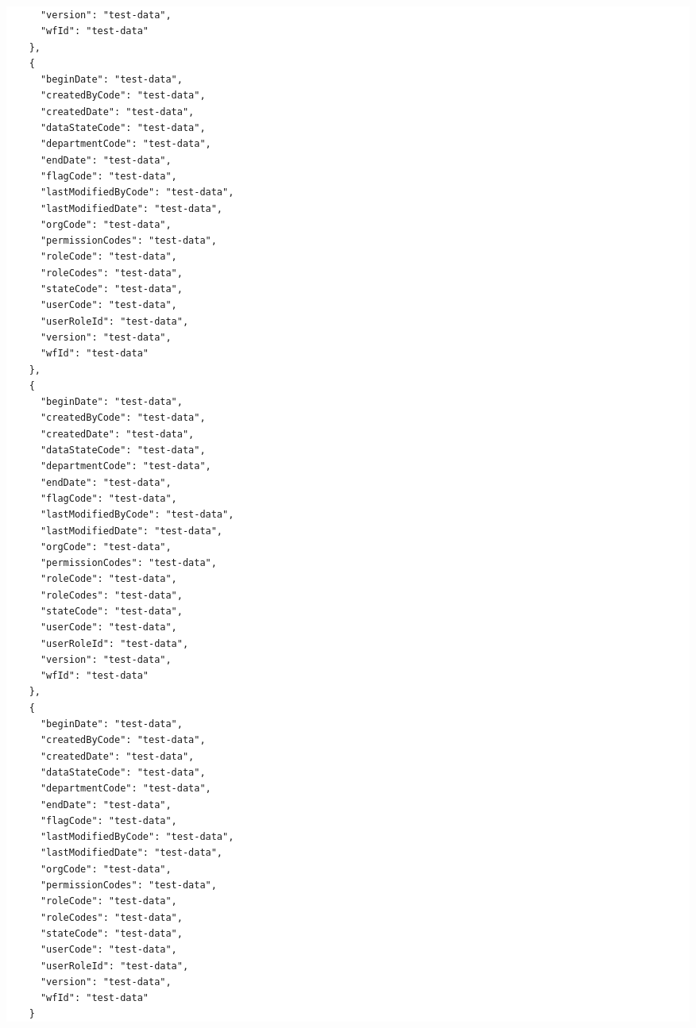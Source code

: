 ```
      "version": "test-data",
      "wfId": "test-data"
    },
    {
      "beginDate": "test-data",
      "createdByCode": "test-data",
      "createdDate": "test-data",
      "dataStateCode": "test-data",
      "departmentCode": "test-data",
      "endDate": "test-data",
      "flagCode": "test-data",
      "lastModifiedByCode": "test-data",
      "lastModifiedDate": "test-data",
      "orgCode": "test-data",
      "permissionCodes": "test-data",
      "roleCode": "test-data",
      "roleCodes": "test-data",
      "stateCode": "test-data",
      "userCode": "test-data",
      "userRoleId": "test-data",
      "version": "test-data",
      "wfId": "test-data"
    },
    {
      "beginDate": "test-data",
      "createdByCode": "test-data",
      "createdDate": "test-data",
      "dataStateCode": "test-data",
      "departmentCode": "test-data",
      "endDate": "test-data",
      "flagCode": "test-data",
      "lastModifiedByCode": "test-data",
      "lastModifiedDate": "test-data",
      "orgCode": "test-data",
      "permissionCodes": "test-data",
      "roleCode": "test-data",
      "roleCodes": "test-data",
      "stateCode": "test-data",
      "userCode": "test-data",
      "userRoleId": "test-data",
      "version": "test-data",
      "wfId": "test-data"
    },
    {
      "beginDate": "test-data",
      "createdByCode": "test-data",
      "createdDate": "test-data",
      "dataStateCode": "test-data",
      "departmentCode": "test-data",
      "endDate": "test-data",
      "flagCode": "test-data",
      "lastModifiedByCode": "test-data",
      "lastModifiedDate": "test-data",
      "orgCode": "test-data",
      "permissionCodes": "test-data",
      "roleCode": "test-data",
      "roleCodes": "test-data",
      "stateCode": "test-data",
      "userCode": "test-data",
      "userRoleId": "test-data",
      "version": "test-data",
      "wfId": "test-data"
    }
```